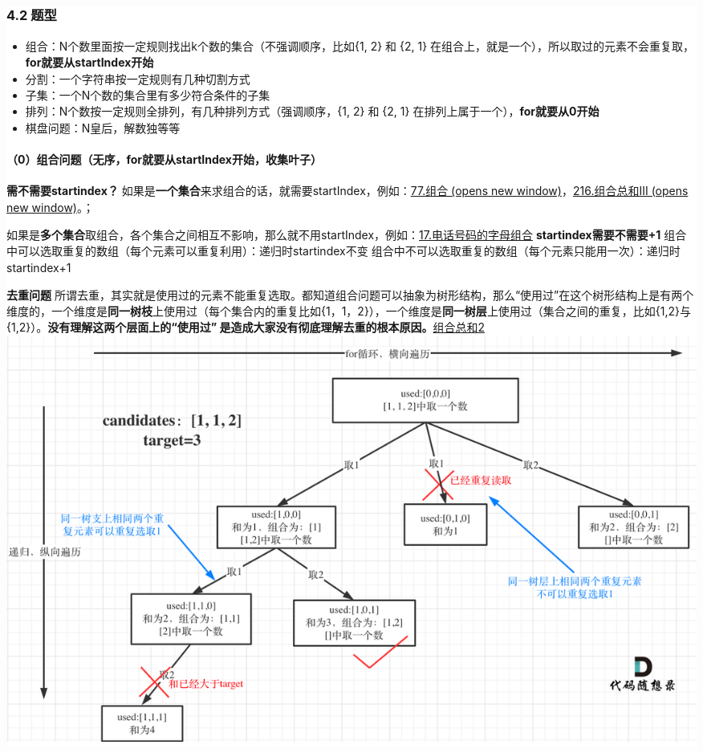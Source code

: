 ### 4.2 题型

- 组合：N个数里面按一定规则找出k个数的集合（不强调顺序，比如{1, 2} 和 {2, 1} 在组合上，就是一个），所以取过的元素不会重复取，**for就要从startIndex开始**
- 分割：一个字符串按一定规则有几种切割方式
- 子集：一个N个数的集合里有多少符合条件的子集
- 排列：N个数按一定规则全排列，有几种排列方式（强调顺序，{1, 2} 和 {2, 1} 在排列上属于一个），**for就要从0开始**
- 棋盘问题：N皇后，解数独等等

#### （0）组合问题（无序，for就要从startIndex开始，收集叶子）

**需不需要startindex？**
如果是**一个集合**来求组合的话，就需要startIndex，例如：[77.组合 (opens new window)](https://programmercarl.com/0077.%E7%BB%84%E5%90%88.html)，[216.组合总和III (opens new window)](https://programmercarl.com/0216.%E7%BB%84%E5%90%88%E6%80%BB%E5%92%8CIII.html)。；

如果是**多个集合**取组合，各个集合之间相互不影响，那么就不用startIndex，例如：[17.电话号码的字母组合](https://programmercarl.com/0017.%E7%94%B5%E8%AF%9D%E5%8F%B7%E7%A0%81%E7%9A%84%E5%AD%97%E6%AF%8D%E7%BB%84%E5%90%88.html)
**startindex需要不需要+1**
组合中可以选取重复的数组（每个元素可以重复利用）：递归时startindex不变
组合中不可以选取重复的数组（每个元素只能用一次）：递归时startindex+1

**去重问题**
所谓去重，其实就是使用过的元素不能重复选取。都知道组合问题可以抽象为树形结构，那么“使用过”在这个树形结构上是有两个维度的，一个维度是**同一树枝**上使用过（每个集合内的重复比如{1，1，2}），一个维度是**同一树层**上使用过（集合之间的重复，比如{1,2}与{1,2}）。**没有理解这两个层面上的“使用过” 是造成大家没有彻底理解去重的根本原因。**[组合总和2](https://leetcode.cn/problems/combination-sum-ii/)
![](images/刷题记录_image_3.png)

